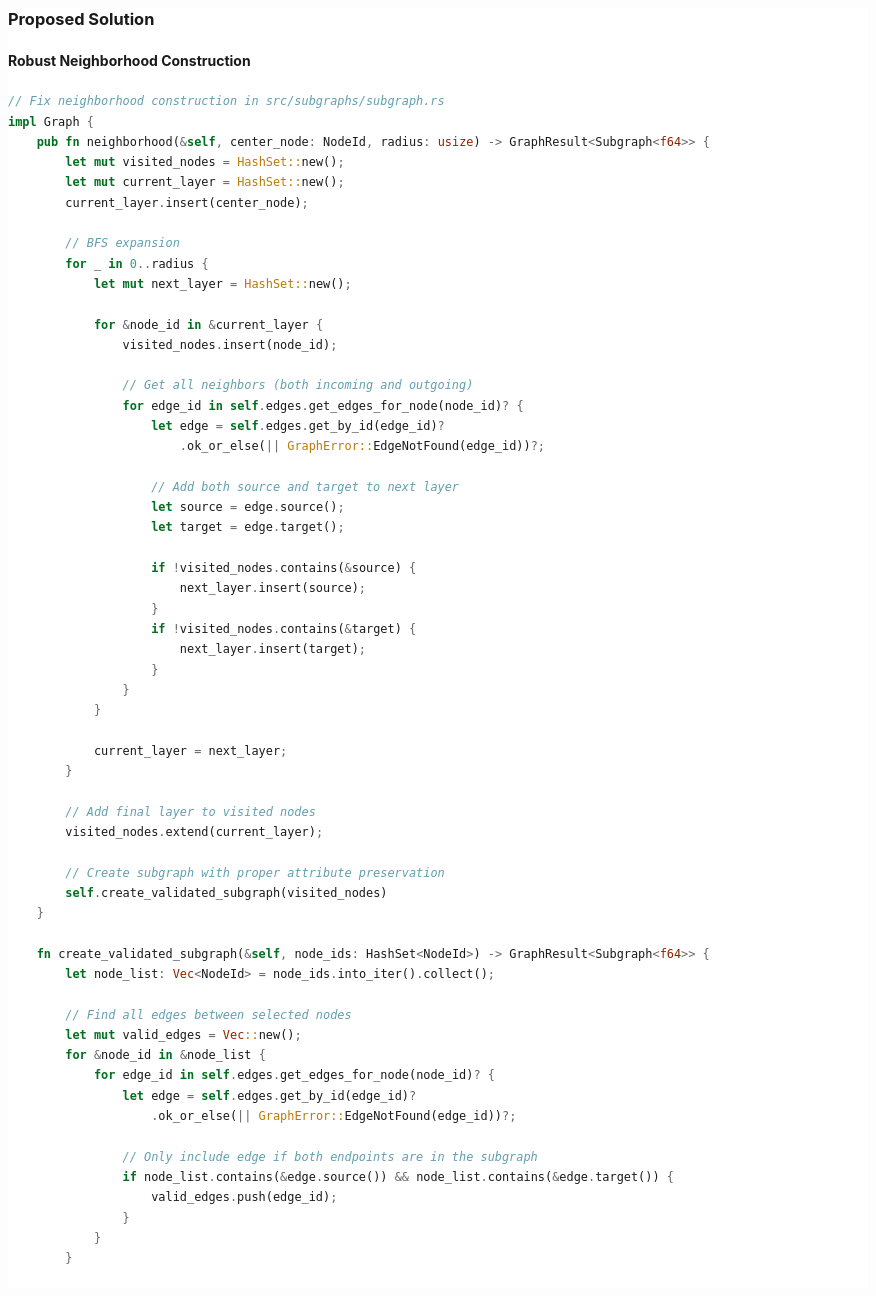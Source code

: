 ### **Proposed Solution**

#### **Robust Neighborhood Construction**
```rust
// Fix neighborhood construction in src/subgraphs/subgraph.rs
impl Graph {
    pub fn neighborhood(&self, center_node: NodeId, radius: usize) -> GraphResult<Subgraph<f64>> {
        let mut visited_nodes = HashSet::new();
        let mut current_layer = HashSet::new();
        current_layer.insert(center_node);
        
        // BFS expansion
        for _ in 0..radius {
            let mut next_layer = HashSet::new();
            
            for &node_id in &current_layer {
                visited_nodes.insert(node_id);
                
                // Get all neighbors (both incoming and outgoing)
                for edge_id in self.edges.get_edges_for_node(node_id)? {
                    let edge = self.edges.get_by_id(edge_id)?
                        .ok_or_else(|| GraphError::EdgeNotFound(edge_id))?;
                    
                    // Add both source and target to next layer
                    let source = edge.source();
                    let target = edge.target();
                    
                    if !visited_nodes.contains(&source) {
                        next_layer.insert(source);
                    }
                    if !visited_nodes.contains(&target) {
                        next_layer.insert(target);
                    }
                }
            }
            
            current_layer = next_layer;
        }
        
        // Add final layer to visited nodes
        visited_nodes.extend(current_layer);
        
        // Create subgraph with proper attribute preservation
        self.create_validated_subgraph(visited_nodes)
    }
    
    fn create_validated_subgraph(&self, node_ids: HashSet<NodeId>) -> GraphResult<Subgraph<f64>> {
        let node_list: Vec<NodeId> = node_ids.into_iter().collect();
        
        // Find all edges between selected nodes
        let mut valid_edges = Vec::new();
        for &node_id in &node_list {
            for edge_id in self.edges.get_edges_for_node(node_id)? {
                let edge = self.edges.get_by_id(edge_id)?
                    .ok_or_else(|| GraphError::EdgeNotFound(edge_id))?;
                    
                // Only include edge if both endpoints are in the subgraph
                if node_list.contains(&edge.source()) && node_list.contains(&edge.target()) {
                    valid_edges.push(edge_id);
                }
            }
        }
        
```